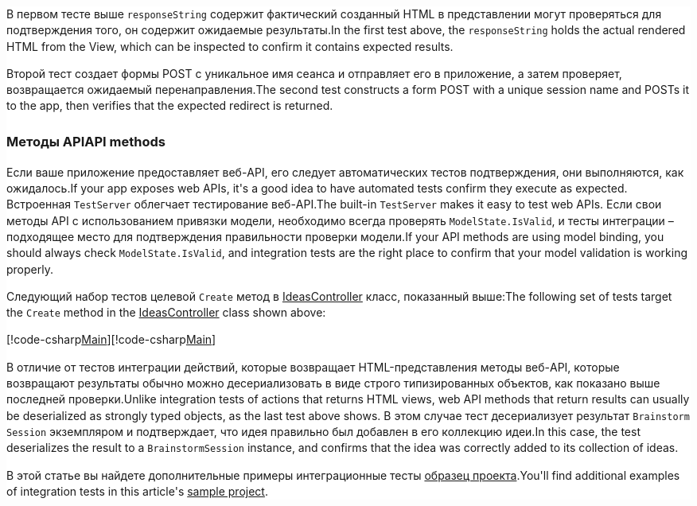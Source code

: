 <span data-ttu-id="52f15-210">В первом тесте выше `responseString` содержит фактический созданный HTML в представлении могут проверяться для подтверждения того, он содержит ожидаемые результаты.</span><span class="sxs-lookup"><span data-stu-id="52f15-210">In the first test above, the `responseString` holds the actual rendered HTML from the View, which can be inspected to confirm it contains expected results.</span></span>

<span data-ttu-id="52f15-211">Второй тест создает формы POST с уникальное имя сеанса и отправляет его в приложение, а затем проверяет, возвращается ожидаемый перенаправления.</span><span class="sxs-lookup"><span data-stu-id="52f15-211">The second test constructs a form POST with a unique session name and POSTs it to the app, then verifies that the expected redirect is returned.</span></span>

### <a name="api-methods"></a><span data-ttu-id="52f15-212">Методы API</span><span class="sxs-lookup"><span data-stu-id="52f15-212">API methods</span></span>

<span data-ttu-id="52f15-213">Если ваше приложение предоставляет веб-API, его следует автоматических тестов подтверждения, они выполняются, как ожидалось.</span><span class="sxs-lookup"><span data-stu-id="52f15-213">If your app exposes web APIs, it's a good idea to have automated tests confirm they execute as expected.</span></span> <span data-ttu-id="52f15-214">Встроенная `TestServer` облегчает тестирование веб-API.</span><span class="sxs-lookup"><span data-stu-id="52f15-214">The built-in `TestServer` makes it easy to test web APIs.</span></span> <span data-ttu-id="52f15-215">Если свои методы API с использованием привязки модели, необходимо всегда проверять `ModelState.IsValid`, и тесты интеграции – подходящее место для подтверждения правильности проверки модели.</span><span class="sxs-lookup"><span data-stu-id="52f15-215">If your API methods are using model binding, you should always check `ModelState.IsValid`, and integration tests are the right place to confirm that your model validation is working properly.</span></span>

<span data-ttu-id="52f15-216">Следующий набор тестов целевой `Create` метод в [IdeasController](xref:mvc/controllers/testing#ideas-controller) класс, показанный выше:</span><span class="sxs-lookup"><span data-stu-id="52f15-216">The following set of tests target the `Create` method in the [IdeasController](xref:mvc/controllers/testing#ideas-controller) class shown above:</span></span>

<span data-ttu-id="52f15-217">[!code-csharp[Main](testing/sample/TestingControllersSample/tests/TestingControllersSample.Tests/IntegrationTests/ApiIdeasControllerTests.cs)]</span><span class="sxs-lookup"><span data-stu-id="52f15-217">[!code-csharp[Main](testing/sample/TestingControllersSample/tests/TestingControllersSample.Tests/IntegrationTests/ApiIdeasControllerTests.cs)]</span></span>

<span data-ttu-id="52f15-218">В отличие от тестов интеграции действий, которые возвращает HTML-представления методы веб-API, которые возвращают результаты обычно можно десериализовать в виде строго типизированных объектов, как показано выше последней проверки.</span><span class="sxs-lookup"><span data-stu-id="52f15-218">Unlike integration tests of actions that returns HTML views, web API methods that return results can usually be deserialized as strongly typed objects, as the last test above shows.</span></span> <span data-ttu-id="52f15-219">В этом случае тест десериализует результат `BrainstormSession` экземпляром и подтверждает, что идея правильно был добавлен в его коллекцию идеи.</span><span class="sxs-lookup"><span data-stu-id="52f15-219">In this case, the test deserializes the result to a `BrainstormSession` instance, and confirms that the idea was correctly added to its collection of ideas.</span></span>

<span data-ttu-id="52f15-220">В этой статье вы найдете дополнительные примеры интеграционные тесты [образец проекта](https://github.com/aspnet/Docs/tree/master/aspnetcore/mvc/controllers/testing/sample).</span><span class="sxs-lookup"><span data-stu-id="52f15-220">You'll find additional examples of integration tests in this article's [sample project](https://github.com/aspnet/Docs/tree/master/aspnetcore/mvc/controllers/testing/sample).</span></span>
